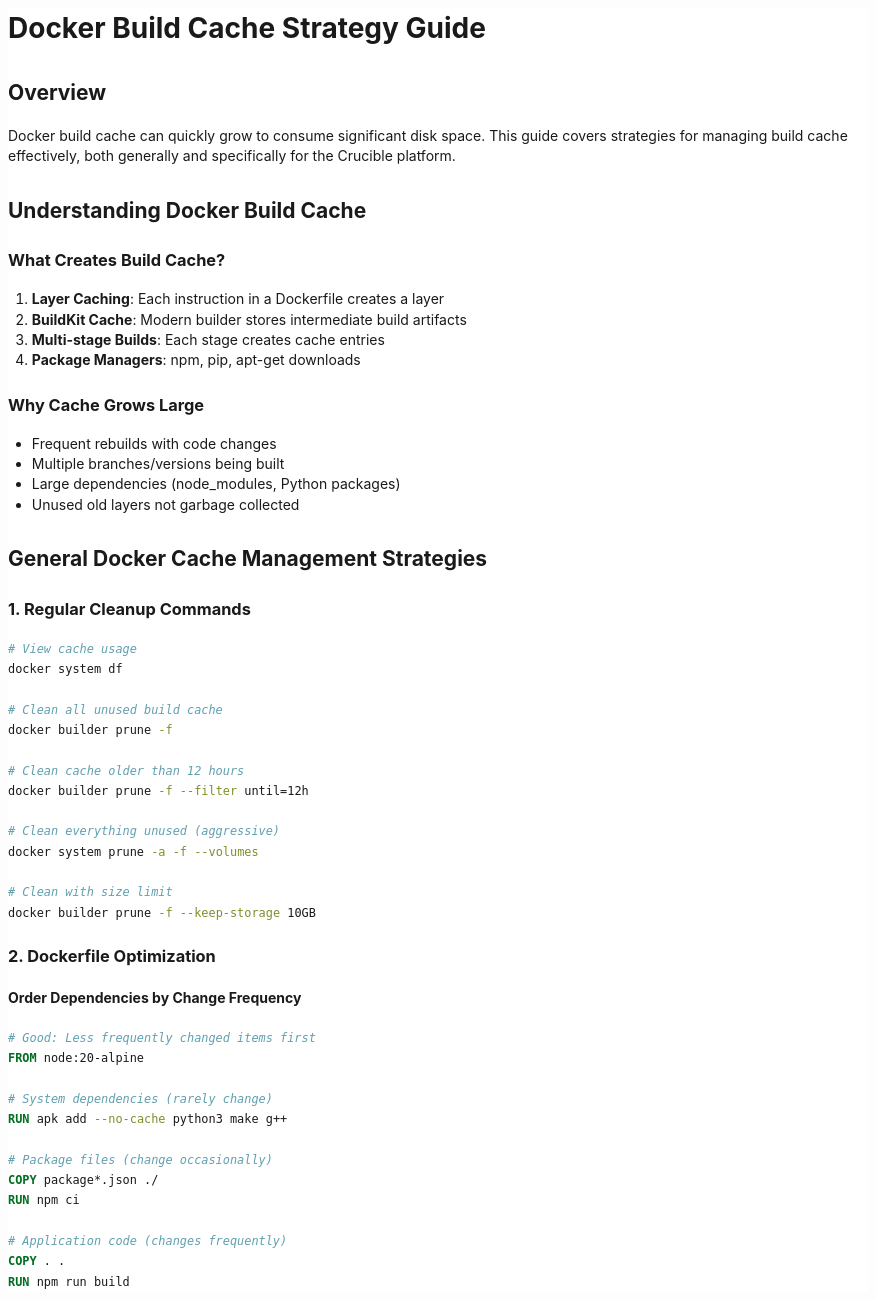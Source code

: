 # Docker Build Cache Strategy Guide

## Overview
Docker build cache can quickly grow to consume significant disk space. This guide covers strategies for managing build cache effectively, both generally and specifically for the Crucible platform.

## Understanding Docker Build Cache

### What Creates Build Cache?
1. **Layer Caching**: Each instruction in a Dockerfile creates a layer
2. **BuildKit Cache**: Modern builder stores intermediate build artifacts
3. **Multi-stage Builds**: Each stage creates cache entries
4. **Package Managers**: npm, pip, apt-get downloads

### Why Cache Grows Large
- Frequent rebuilds with code changes
- Multiple branches/versions being built
- Large dependencies (node_modules, Python packages)
- Unused old layers not garbage collected

## General Docker Cache Management Strategies

### 1. Regular Cleanup Commands

```bash
# View cache usage
docker system df

# Clean all unused build cache
docker builder prune -f

# Clean cache older than 12 hours
docker builder prune -f --filter until=12h

# Clean everything unused (aggressive)
docker system prune -a -f --volumes

# Clean with size limit
docker builder prune -f --keep-storage 10GB
```

### 2. Dockerfile Optimization

#### Order Dependencies by Change Frequency
```dockerfile
# Good: Less frequently changed items first
FROM node:20-alpine

# System dependencies (rarely change)
RUN apk add --no-cache python3 make g++

# Package files (change occasionally)
COPY package*.json ./
RUN npm ci

# Application code (changes frequently)
COPY . .
RUN npm run build
```
